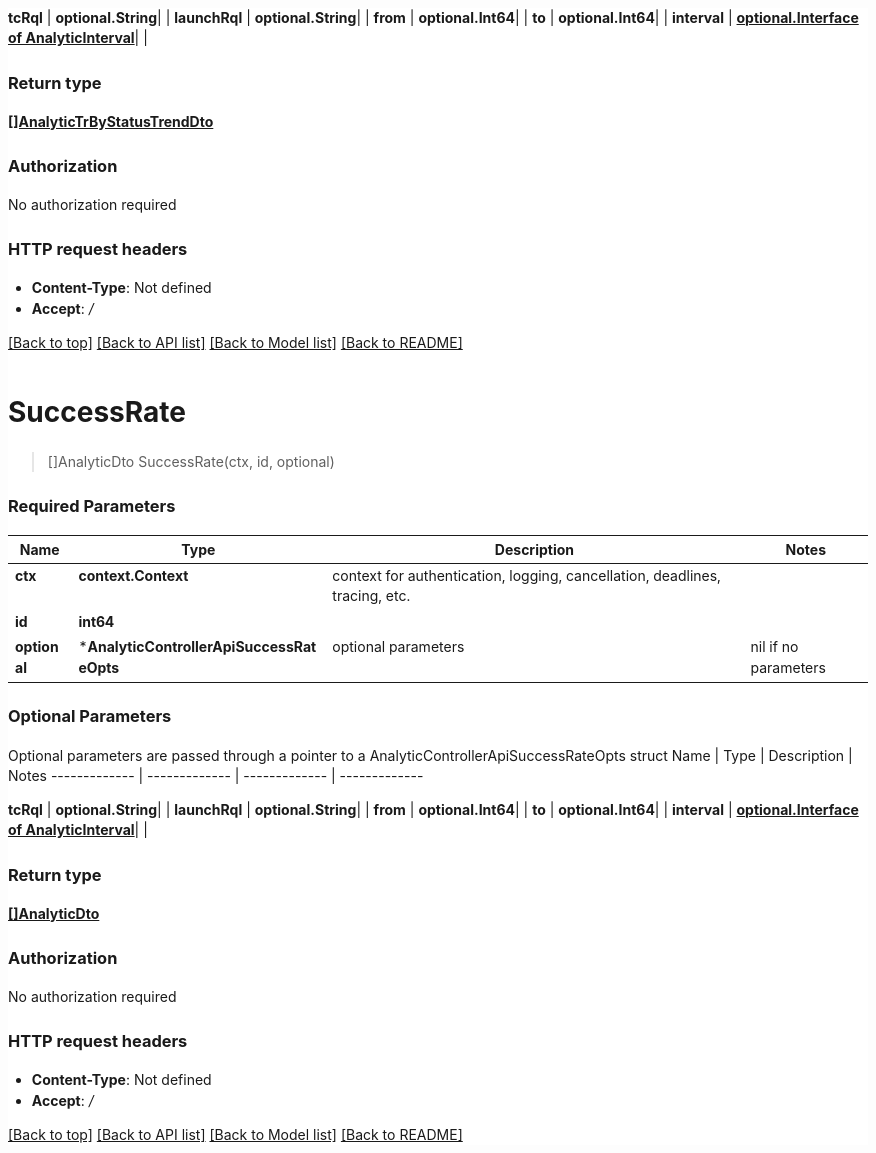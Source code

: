  **tcRql** | **optional.String**|  | 
 **launchRql** | **optional.String**|  | 
 **from** | **optional.Int64**|  | 
 **to** | **optional.Int64**|  | 
 **interval** | [**optional.Interface of AnalyticInterval**](.md)|  | 

### Return type

[**[]AnalyticTrByStatusTrendDto**](AnalyticTrByStatusTrendDto.md)

### Authorization

No authorization required

### HTTP request headers

 - **Content-Type**: Not defined
 - **Accept**: */*

[[Back to top]](#) [[Back to API list]](../README.md#documentation-for-api-endpoints) [[Back to Model list]](../README.md#documentation-for-models) [[Back to README]](../README.md)

# **SuccessRate**
> []AnalyticDto SuccessRate(ctx, id, optional)


### Required Parameters

Name | Type | Description  | Notes
------------- | ------------- | ------------- | -------------
 **ctx** | **context.Context** | context for authentication, logging, cancellation, deadlines, tracing, etc.
  **id** | **int64**|  | 
 **optional** | ***AnalyticControllerApiSuccessRateOpts** | optional parameters | nil if no parameters

### Optional Parameters
Optional parameters are passed through a pointer to a AnalyticControllerApiSuccessRateOpts struct
Name | Type | Description  | Notes
------------- | ------------- | ------------- | -------------

 **tcRql** | **optional.String**|  | 
 **launchRql** | **optional.String**|  | 
 **from** | **optional.Int64**|  | 
 **to** | **optional.Int64**|  | 
 **interval** | [**optional.Interface of AnalyticInterval**](.md)|  | 

### Return type

[**[]AnalyticDto**](AnalyticDto.md)

### Authorization

No authorization required

### HTTP request headers

 - **Content-Type**: Not defined
 - **Accept**: */*

[[Back to top]](#) [[Back to API list]](../README.md#documentation-for-api-endpoints) [[Back to Model list]](../README.md#documentation-for-models) [[Back to README]](../README.md)


